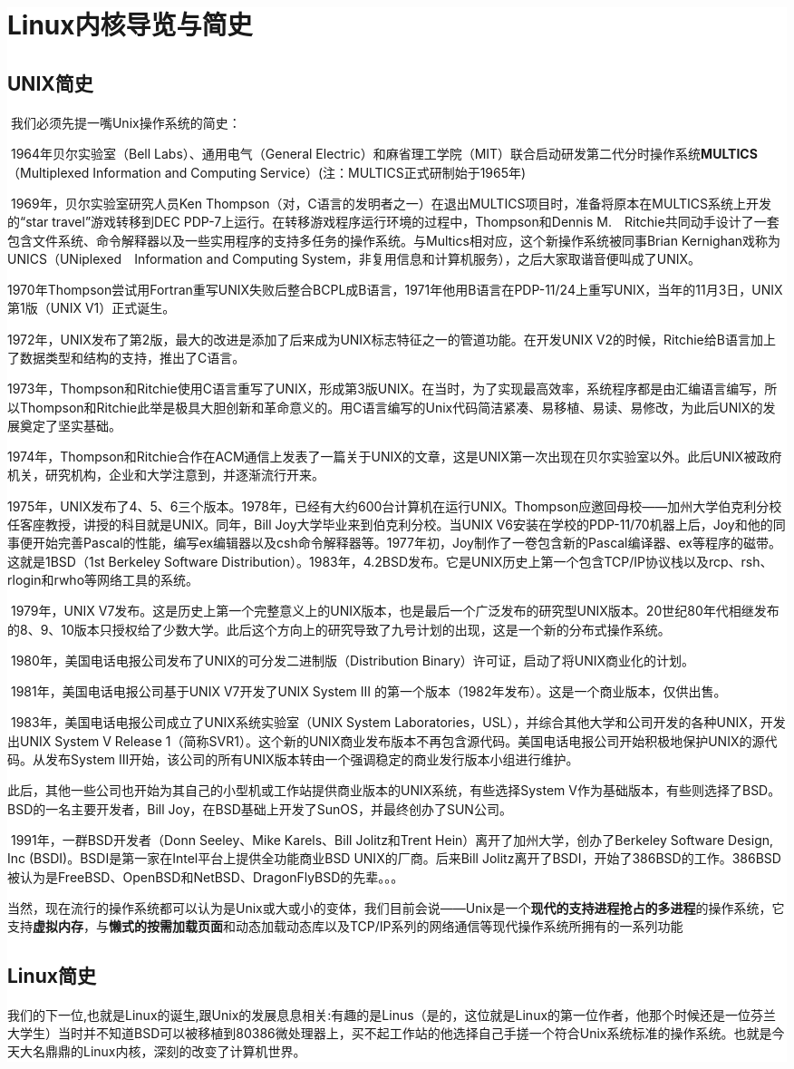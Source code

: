 # Linux内核导览与简史

## UNIX简史

​	我们必须先提一嘴Unix操作系统的简史：

​	1964年贝尔实验室（Bell Labs）、通用电气（General Electric）和麻省理工学院（MIT）联合启动研发第二代分时操作系统**MULTICS**（Multiplexed Information and Computing Service）(注：MULTICS正式研制始于1965年)

​	1969年，贝尔实验室研究人员Ken Thompson（对，C语言的发明者之一）在退出MULTICS项目时，准备将原本在MULTICS系统上开发的“star travel”游戏转移到DEC PDP-7上运行。在转移游戏程序运行环境的过程中，Thompson和Dennis M.　Ritchie共同动手设计了一套包含文件系统、命令解释器以及一些实用程序的支持多任务的操作系统。与Multics相对应，这个新操作系统被同事Brian Kernighan戏称为UNICS（UNiplexed　Information and Computing System，非复用信息和计算机服务），之后大家取谐音便叫成了UNIX。

​	1970年Thompson尝试用Fortran重写UNIX失败后整合BCPL成B语言，1971年他用B语言在PDP-11/24上重写UNIX，当年的11月3日，UNIX第1版（UNIX V1）正式诞生。

​	1972年，UNIX发布了第2版，最大的改进是添加了后来成为UNIX标志特征之一的管道功能。在开发UNIX V2的时候，Ritchie给B语言加上了数据类型和结构的支持，推出了C语言。

​	1973年，Thompson和Ritchie使用C语言重写了UNIX，形成第3版UNIX。在当时，为了实现最高效率，系统程序都是由汇编语言编写，所以Thompson和Ritchie此举是极具大胆创新和革命意义的。用C语言编写的Unix代码简洁紧凑、易移植、易读、易修改，为此后UNIX的发展奠定了坚实基础。

​	1974年，Thompson和Ritchie合作在ACM通信上发表了一篇关于UNIX的文章，这是UNIX第一次出现在贝尔实验室以外。此后UNIX被政府机关，研究机构，企业和大学注意到，并逐渐流行开来。

​	1975年，UNIX发布了4、5、6三个版本。1978年，已经有大约600台计算机在运行UNIX。Thompson应邀回母校——加州大学伯克利分校任客座教授，讲授的科目就是UNIX。同年，Bill Joy大学毕业来到伯克利分校。当UNIX V6安装在学校的PDP-11/70机器上后，Joy和他的同事便开始完善Pascal的性能，编写ex编辑器以及csh命令解释器等。1977年初，Joy制作了一卷包含新的Pascal编译器、ex等程序的磁带。这就是1BSD（1st Berkeley Software Distribution）。1983年，4.2BSD发布。它是UNIX历史上第一个包含TCP/IP协议栈以及rcp、rsh、rlogin和rwho等网络工具的系统。

​	1979年，UNIX V7发布。这是历史上第一个完整意义上的UNIX版本，也是最后一个广泛发布的研究型UNIX版本。20世纪80年代相继发布的8、9、10版本只授权给了少数大学。此后这个方向上的研究导致了九号计划的出现，这是一个新的分布式操作系统。

​	1980年，美国电话电报公司发布了UNIX的可分发二进制版（Distribution Binary）许可证，启动了将UNIX商业化的计划。

​	1981年，美国电话电报公司基于UNIX V7开发了UNIX System III 的第一个版本（1982年发布）。这是一个商业版本，仅供出售。

​	1983年，美国电话电报公司成立了UNIX系统实验室（UNIX System Laboratories，USL），并综合其他大学和公司开发的各种UNIX，开发出UNIX System V Release 1（简称SVR1）。这个新的UNIX商业发布版本不再包含源代码。美国电话电报公司开始积极地保护UNIX的源代码。从发布System III开始，该公司的所有UNIX版本转由一个强调稳定的商业发行版本小组进行维护。

​	此后，其他一些公司也开始为其自己的小型机或工作站提供商业版本的UNIX系统，有些选择System V作为基础版本，有些则选择了BSD。BSD的一名主要开发者，Bill Joy，在BSD基础上开发了SunOS，并最终创办了SUN公司。

​	1991年，一群BSD开发者（Donn Seeley、Mike Karels、Bill Jolitz和Trent Hein）离开了加州大学，创办了Berkeley Software Design, Inc (BSDI)。BSDI是第一家在Intel平台上提供全功能商业BSD UNIX的厂商。后来Bill Jolitz离开了BSDI，开始了386BSD的工作。386BSD被认为是FreeBSD、OpenBSD和NetBSD、DragonFlyBSD的先辈。。。

​	当然，现在流行的操作系统都可以认为是Unix或大或小的变体，我们目前会说——Unix是一个**现代的支持进程抢占的多进程**的操作系统，它支持**虚拟内存**，与**懒式的按需加载页面**和动态加载动态库以及TCP/IP系列的网络通信等现代操作系统所拥有的一系列功能

## Linux简史

​	我们的下一位,也就是Linux的诞生,跟Unix的发展息息相关:有趣的是Linus（是的，这位就是Linux的第一位作者，他那个时候还是一位芬兰大学生）当时并不知道BSD可以被移植到80386微处理器上，买不起工作站的他选择自己手搓一个符合Unix系统标准的操作系统。也就是今天大名鼎鼎的Linux内核，深刻的改变了计算机世界。
